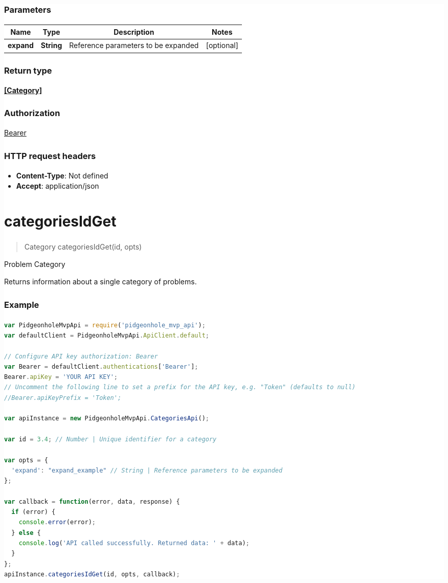 ### Parameters

Name | Type | Description  | Notes
------------- | ------------- | ------------- | -------------
 **expand** | **String**| Reference parameters to be expanded | [optional] 

### Return type

[**[Category]**](Category.md)

### Authorization

[Bearer](../README.md#Bearer)

### HTTP request headers

 - **Content-Type**: Not defined
 - **Accept**: application/json

<a name="categoriesIdGet"></a>
# **categoriesIdGet**
> Category categoriesIdGet(id, opts)

Problem Category

Returns information about a single category of problems.

### Example
```javascript
var PidgeonholeMvpApi = require('pidgeonhole_mvp_api');
var defaultClient = PidgeonholeMvpApi.ApiClient.default;

// Configure API key authorization: Bearer
var Bearer = defaultClient.authentications['Bearer'];
Bearer.apiKey = 'YOUR API KEY';
// Uncomment the following line to set a prefix for the API key, e.g. "Token" (defaults to null)
//Bearer.apiKeyPrefix = 'Token';

var apiInstance = new PidgeonholeMvpApi.CategoriesApi();

var id = 3.4; // Number | Unique identifier for a category

var opts = { 
  'expand': "expand_example" // String | Reference parameters to be expanded
};

var callback = function(error, data, response) {
  if (error) {
    console.error(error);
  } else {
    console.log('API called successfully. Returned data: ' + data);
  }
};
apiInstance.categoriesIdGet(id, opts, callback);
```
